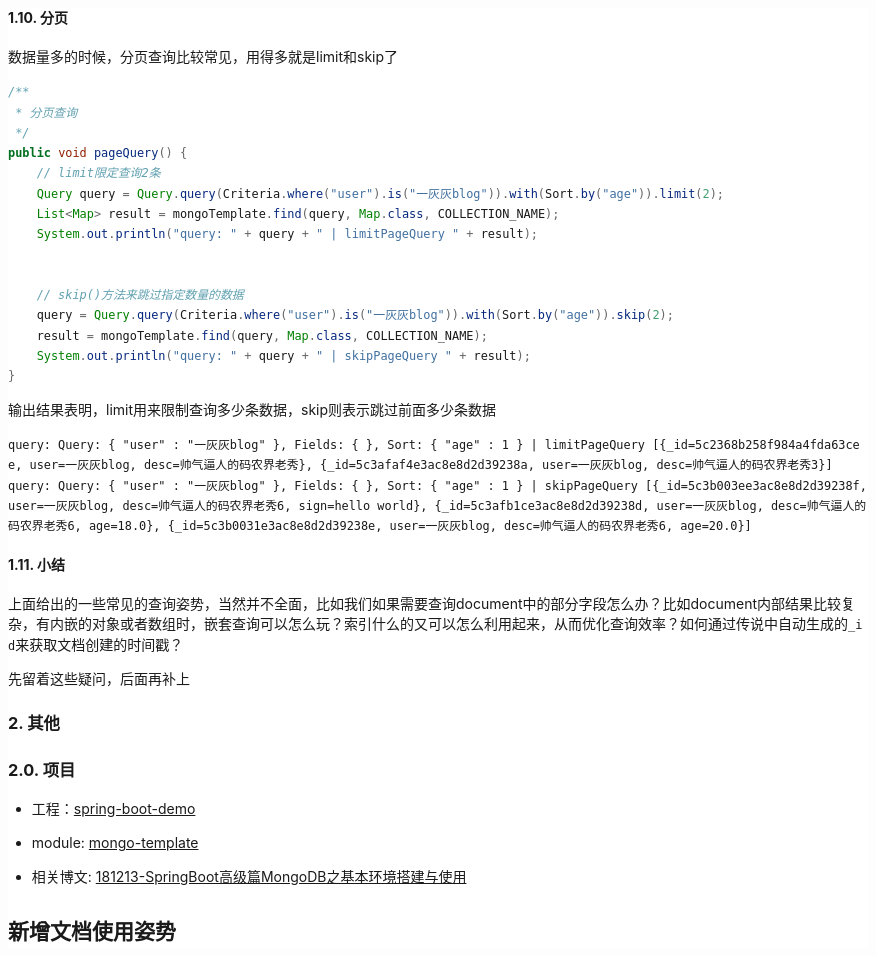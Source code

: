 #### 1.10. 分页

数据量多的时候，分页查询比较常见，用得多就是limit和skip了

```java
/**
 * 分页查询
 */
public void pageQuery() {
    // limit限定查询2条
    Query query = Query.query(Criteria.where("user").is("一灰灰blog")).with(Sort.by("age")).limit(2);
    List<Map> result = mongoTemplate.find(query, Map.class, COLLECTION_NAME);
    System.out.println("query: " + query + " | limitPageQuery " + result);


    // skip()方法来跳过指定数量的数据
    query = Query.query(Criteria.where("user").is("一灰灰blog")).with(Sort.by("age")).skip(2);
    result = mongoTemplate.find(query, Map.class, COLLECTION_NAME);
    System.out.println("query: " + query + " | skipPageQuery " + result);
}
```

输出结果表明，limit用来限制查询多少条数据，skip则表示跳过前面多少条数据

```text
query: Query: { "user" : "一灰灰blog" }, Fields: { }, Sort: { "age" : 1 } | limitPageQuery [{_id=5c2368b258f984a4fda63cee, user=一灰灰blog, desc=帅气逼人的码农界老秀}, {_id=5c3afaf4e3ac8e8d2d39238a, user=一灰灰blog, desc=帅气逼人的码农界老秀3}]
query: Query: { "user" : "一灰灰blog" }, Fields: { }, Sort: { "age" : 1 } | skipPageQuery [{_id=5c3b003ee3ac8e8d2d39238f, user=一灰灰blog, desc=帅气逼人的码农界老秀6, sign=hello world}, {_id=5c3afb1ce3ac8e8d2d39238d, user=一灰灰blog, desc=帅气逼人的码农界老秀6, age=18.0}, {_id=5c3b0031e3ac8e8d2d39238e, user=一灰灰blog, desc=帅气逼人的码农界老秀6, age=20.0}]
```

#### 1.11. 小结

上面给出的一些常见的查询姿势，当然并不全面，比如我们如果需要查询document中的部分字段怎么办？比如document内部结果比较复杂，有内嵌的对象或者数组时，嵌套查询可以怎么玩？索引什么的又可以怎么利用起来，从而优化查询效率？如何通过传说中自动生成的`_id`来获取文档创建的时间戳？

先留着这些疑问，后面再补上

### 2. 其他

### 2.0. 项目

- 工程：[spring-boot-demo](https://github.com/liuyueyi/spring-boot-demo)

- module: [mongo-template](https://github.com/liuyueyi/spring-boot-demo/blob/master/spring-boot/111-mongo-template)

- 相关博文: [181213-SpringBoot高级篇MongoDB之基本环境搭建与使用](http://spring.hhui.top/spring-blog/2018/12/13/181213-SpringBoot%E9%AB%98%E7%BA%A7%E7%AF%87MongoDB%E4%B9%8B%E5%9F%BA%E6%9C%AC%E7%8E%AF%E5%A2%83%E6%90%AD%E5%BB%BA%E4%B8%8E%E4%BD%BF%E7%94%A8/)

## 新增文档使用姿势
